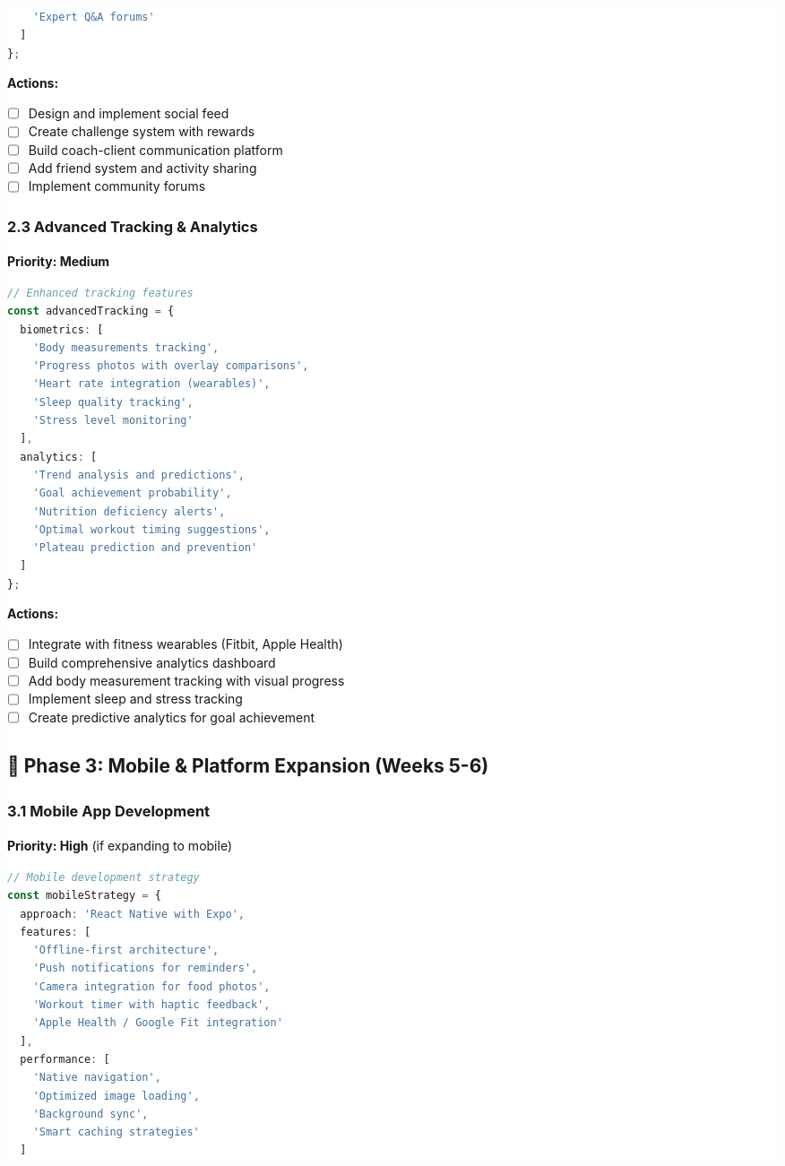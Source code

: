 ```typescript
    'Expert Q&A forums'
  ]
};
```

**Actions:**
- [ ] Design and implement social feed
- [ ] Create challenge system with rewards
- [ ] Build coach-client communication platform
- [ ] Add friend system and activity sharing
- [ ] Implement community forums

### 2.3 Advanced Tracking & Analytics
**Priority: Medium**

```typescript
// Enhanced tracking features
const advancedTracking = {
  biometrics: [
    'Body measurements tracking',
    'Progress photos with overlay comparisons',
    'Heart rate integration (wearables)',
    'Sleep quality tracking',
    'Stress level monitoring'
  ],
  analytics: [
    'Trend analysis and predictions',
    'Goal achievement probability',
    'Nutrition deficiency alerts',
    'Optimal workout timing suggestions',
    'Plateau prediction and prevention'
  ]
};
```

**Actions:**
- [ ] Integrate with fitness wearables (Fitbit, Apple Health)
- [ ] Build comprehensive analytics dashboard
- [ ] Add body measurement tracking with visual progress
- [ ] Implement sleep and stress tracking
- [ ] Create predictive analytics for goal achievement

## 📱 Phase 3: Mobile & Platform Expansion (Weeks 5-6)

### 3.1 Mobile App Development
**Priority: High** (if expanding to mobile)

```typescript
// Mobile development strategy
const mobileStrategy = {
  approach: 'React Native with Expo',
  features: [
    'Offline-first architecture',
    'Push notifications for reminders',
    'Camera integration for food photos',
    'Workout timer with haptic feedback',
    'Apple Health / Google Fit integration'
  ],
  performance: [
    'Native navigation',
    'Optimized image loading',
    'Background sync',
    'Smart caching strategies'
  ]
```